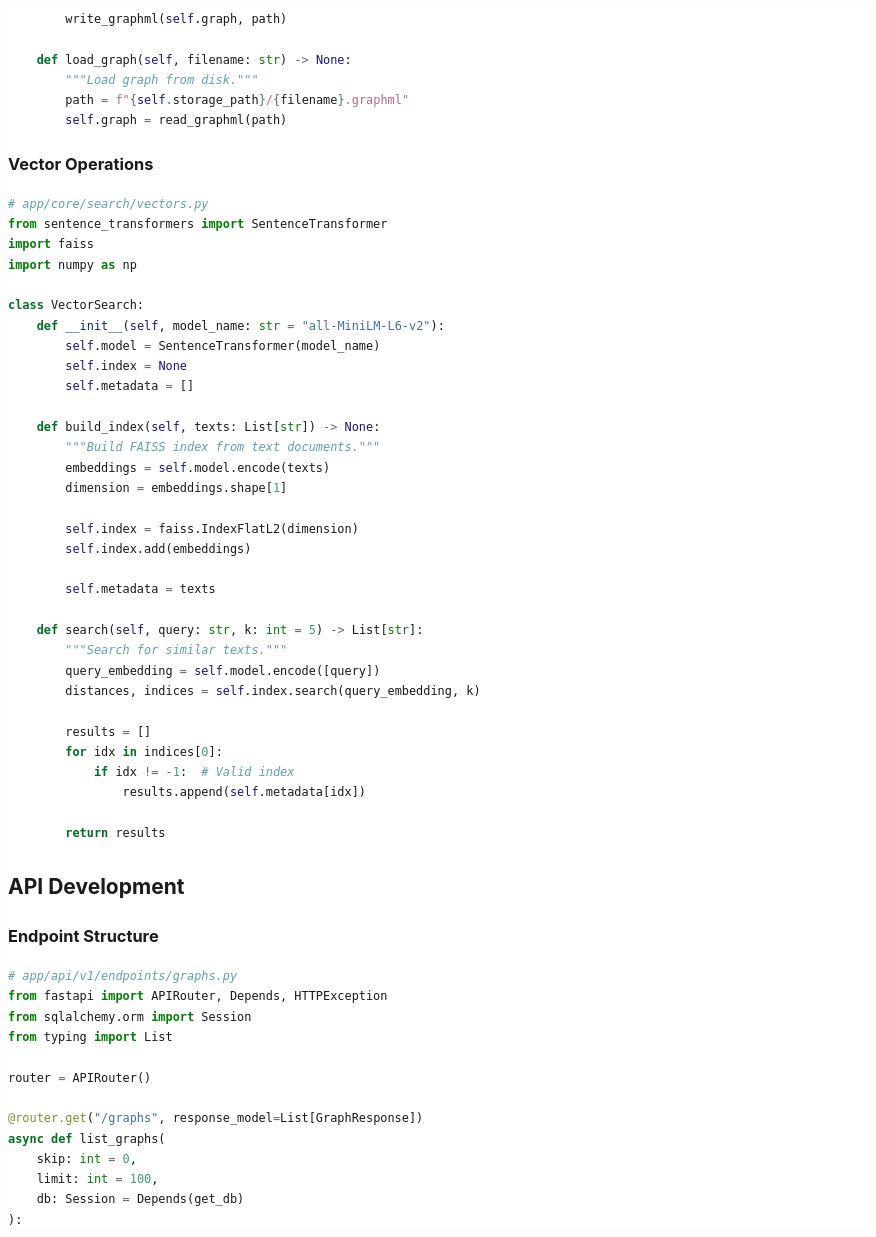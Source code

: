```python
        write_graphml(self.graph, path)

    def load_graph(self, filename: str) -> None:
        """Load graph from disk."""
        path = f"{self.storage_path}/{filename}.graphml"
        self.graph = read_graphml(path)
```

### Vector Operations

```python
# app/core/search/vectors.py
from sentence_transformers import SentenceTransformer
import faiss
import numpy as np

class VectorSearch:
    def __init__(self, model_name: str = "all-MiniLM-L6-v2"):
        self.model = SentenceTransformer(model_name)
        self.index = None
        self.metadata = []

    def build_index(self, texts: List[str]) -> None:
        """Build FAISS index from text documents."""
        embeddings = self.model.encode(texts)
        dimension = embeddings.shape[1]

        self.index = faiss.IndexFlatL2(dimension)
        self.index.add(embeddings)

        self.metadata = texts

    def search(self, query: str, k: int = 5) -> List[str]:
        """Search for similar texts."""
        query_embedding = self.model.encode([query])
        distances, indices = self.index.search(query_embedding, k)

        results = []
        for idx in indices[0]:
            if idx != -1:  # Valid index
                results.append(self.metadata[idx])

        return results
```

## API Development

### Endpoint Structure

```python
# app/api/v1/endpoints/graphs.py
from fastapi import APIRouter, Depends, HTTPException
from sqlalchemy.orm import Session
from typing import List

router = APIRouter()

@router.get("/graphs", response_model=List[GraphResponse])
async def list_graphs(
    skip: int = 0,
    limit: int = 100,
    db: Session = Depends(get_db)
):
```